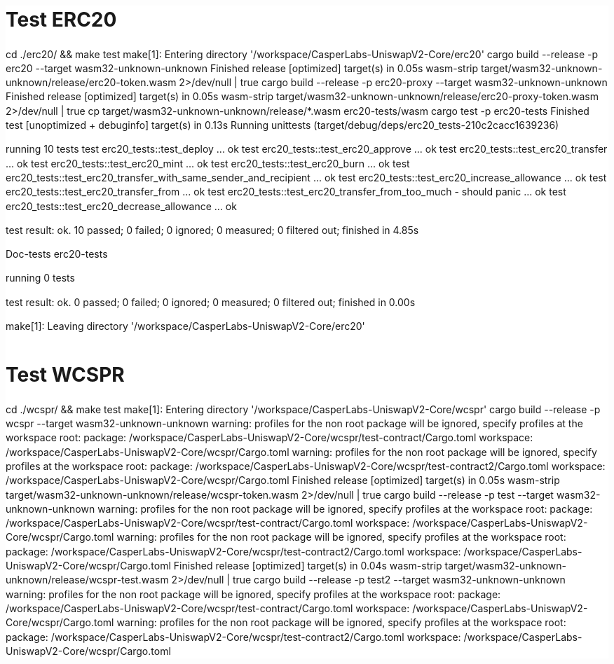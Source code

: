 # Test ERC20
cd ./erc20/ && make test
make[1]: Entering directory '/workspace/CasperLabs-UniswapV2-Core/erc20'
cargo build --release -p erc20 --target wasm32-unknown-unknown
    Finished release [optimized] target(s) in 0.05s
wasm-strip target/wasm32-unknown-unknown/release/erc20-token.wasm 2>/dev/null | true
cargo build --release -p erc20-proxy --target wasm32-unknown-unknown
    Finished release [optimized] target(s) in 0.05s
wasm-strip target/wasm32-unknown-unknown/release/erc20-proxy-token.wasm 2>/dev/null | true
cp target/wasm32-unknown-unknown/release/*.wasm erc20-tests/wasm
cargo test -p erc20-tests
    Finished test [unoptimized + debuginfo] target(s) in 0.13s
     Running unittests (target/debug/deps/erc20_tests-210c2cacc1639236)

running 10 tests
test erc20_tests::test_deploy ... ok
test erc20_tests::test_erc20_approve ... ok
test erc20_tests::test_erc20_transfer ... ok
test erc20_tests::test_erc20_mint ... ok
test erc20_tests::test_erc20_burn ... ok
test erc20_tests::test_erc20_transfer_with_same_sender_and_recipient ... ok
test erc20_tests::test_erc20_increase_allowance ... ok
test erc20_tests::test_erc20_transfer_from ... ok
test erc20_tests::test_erc20_transfer_from_too_much - should panic ... ok
test erc20_tests::test_erc20_decrease_allowance ... ok

test result: ok. 10 passed; 0 failed; 0 ignored; 0 measured; 0 filtered out; finished in 4.85s

   Doc-tests erc20-tests

running 0 tests

test result: ok. 0 passed; 0 failed; 0 ignored; 0 measured; 0 filtered out; finished in 0.00s

make[1]: Leaving directory '/workspace/CasperLabs-UniswapV2-Core/erc20'
# Test WCSPR
cd ./wcspr/ && make test
make[1]: Entering directory '/workspace/CasperLabs-UniswapV2-Core/wcspr'
cargo build --release -p wcspr --target wasm32-unknown-unknown
warning: profiles for the non root package will be ignored, specify profiles at the workspace root:
package:   /workspace/CasperLabs-UniswapV2-Core/wcspr/test-contract/Cargo.toml
workspace: /workspace/CasperLabs-UniswapV2-Core/wcspr/Cargo.toml
warning: profiles for the non root package will be ignored, specify profiles at the workspace root:
package:   /workspace/CasperLabs-UniswapV2-Core/wcspr/test-contract2/Cargo.toml
workspace: /workspace/CasperLabs-UniswapV2-Core/wcspr/Cargo.toml
    Finished release [optimized] target(s) in 0.05s
wasm-strip target/wasm32-unknown-unknown/release/wcspr-token.wasm 2>/dev/null | true
cargo build --release -p test --target wasm32-unknown-unknown
warning: profiles for the non root package will be ignored, specify profiles at the workspace root:
package:   /workspace/CasperLabs-UniswapV2-Core/wcspr/test-contract/Cargo.toml
workspace: /workspace/CasperLabs-UniswapV2-Core/wcspr/Cargo.toml
warning: profiles for the non root package will be ignored, specify profiles at the workspace root:
package:   /workspace/CasperLabs-UniswapV2-Core/wcspr/test-contract2/Cargo.toml
workspace: /workspace/CasperLabs-UniswapV2-Core/wcspr/Cargo.toml
    Finished release [optimized] target(s) in 0.04s
wasm-strip target/wasm32-unknown-unknown/release/wcspr-test.wasm 2>/dev/null | true
cargo build --release -p test2 --target wasm32-unknown-unknown
warning: profiles for the non root package will be ignored, specify profiles at the workspace root:
package:   /workspace/CasperLabs-UniswapV2-Core/wcspr/test-contract/Cargo.toml
workspace: /workspace/CasperLabs-UniswapV2-Core/wcspr/Cargo.toml
warning: profiles for the non root package will be ignored, specify profiles at the workspace root:
package:   /workspace/CasperLabs-UniswapV2-Core/wcspr/test-contract2/Cargo.toml
workspace: /workspace/CasperLabs-UniswapV2-Core/wcspr/Cargo.toml